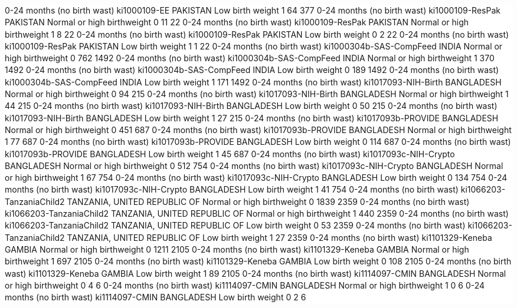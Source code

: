 0-24 months (no birth wast)   ki1000109-EE               PAKISTAN                       Low birth weight                        1       64     377
0-24 months (no birth wast)   ki1000109-ResPak           PAKISTAN                       Normal or high birthweight              0       11      22
0-24 months (no birth wast)   ki1000109-ResPak           PAKISTAN                       Normal or high birthweight              1        8      22
0-24 months (no birth wast)   ki1000109-ResPak           PAKISTAN                       Low birth weight                        0        2      22
0-24 months (no birth wast)   ki1000109-ResPak           PAKISTAN                       Low birth weight                        1        1      22
0-24 months (no birth wast)   ki1000304b-SAS-CompFeed    INDIA                          Normal or high birthweight              0      762    1492
0-24 months (no birth wast)   ki1000304b-SAS-CompFeed    INDIA                          Normal or high birthweight              1      370    1492
0-24 months (no birth wast)   ki1000304b-SAS-CompFeed    INDIA                          Low birth weight                        0      189    1492
0-24 months (no birth wast)   ki1000304b-SAS-CompFeed    INDIA                          Low birth weight                        1      171    1492
0-24 months (no birth wast)   ki1017093-NIH-Birth        BANGLADESH                     Normal or high birthweight              0       94     215
0-24 months (no birth wast)   ki1017093-NIH-Birth        BANGLADESH                     Normal or high birthweight              1       44     215
0-24 months (no birth wast)   ki1017093-NIH-Birth        BANGLADESH                     Low birth weight                        0       50     215
0-24 months (no birth wast)   ki1017093-NIH-Birth        BANGLADESH                     Low birth weight                        1       27     215
0-24 months (no birth wast)   ki1017093b-PROVIDE         BANGLADESH                     Normal or high birthweight              0      451     687
0-24 months (no birth wast)   ki1017093b-PROVIDE         BANGLADESH                     Normal or high birthweight              1       77     687
0-24 months (no birth wast)   ki1017093b-PROVIDE         BANGLADESH                     Low birth weight                        0      114     687
0-24 months (no birth wast)   ki1017093b-PROVIDE         BANGLADESH                     Low birth weight                        1       45     687
0-24 months (no birth wast)   ki1017093c-NIH-Crypto      BANGLADESH                     Normal or high birthweight              0      512     754
0-24 months (no birth wast)   ki1017093c-NIH-Crypto      BANGLADESH                     Normal or high birthweight              1       67     754
0-24 months (no birth wast)   ki1017093c-NIH-Crypto      BANGLADESH                     Low birth weight                        0      134     754
0-24 months (no birth wast)   ki1017093c-NIH-Crypto      BANGLADESH                     Low birth weight                        1       41     754
0-24 months (no birth wast)   ki1066203-TanzaniaChild2   TANZANIA, UNITED REPUBLIC OF   Normal or high birthweight              0     1839    2359
0-24 months (no birth wast)   ki1066203-TanzaniaChild2   TANZANIA, UNITED REPUBLIC OF   Normal or high birthweight              1      440    2359
0-24 months (no birth wast)   ki1066203-TanzaniaChild2   TANZANIA, UNITED REPUBLIC OF   Low birth weight                        0       53    2359
0-24 months (no birth wast)   ki1066203-TanzaniaChild2   TANZANIA, UNITED REPUBLIC OF   Low birth weight                        1       27    2359
0-24 months (no birth wast)   ki1101329-Keneba           GAMBIA                         Normal or high birthweight              0     1211    2105
0-24 months (no birth wast)   ki1101329-Keneba           GAMBIA                         Normal or high birthweight              1      697    2105
0-24 months (no birth wast)   ki1101329-Keneba           GAMBIA                         Low birth weight                        0      108    2105
0-24 months (no birth wast)   ki1101329-Keneba           GAMBIA                         Low birth weight                        1       89    2105
0-24 months (no birth wast)   ki1114097-CMIN             BANGLADESH                     Normal or high birthweight              0        4       6
0-24 months (no birth wast)   ki1114097-CMIN             BANGLADESH                     Normal or high birthweight              1        0       6
0-24 months (no birth wast)   ki1114097-CMIN             BANGLADESH                     Low birth weight                        0        2       6